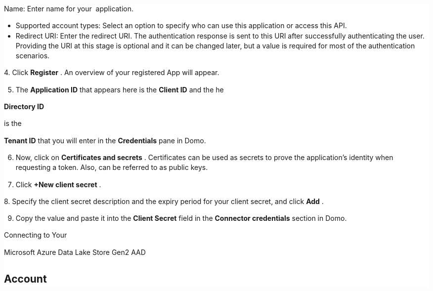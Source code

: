  Name: Enter name for your  application.
* Supported account types: Select an option to specify who can use this application or access this API.
* Redirect URI: Enter the redirect URI. The authentication response is sent to this URI after successfully authenticating the user. Providing the URI at this stage is optional and it can be changed later, but a value is required for most of the authentication scenarios.

4. Click
 **Register**
 . An overview of your registered App will appear.


 5. The
 **Application ID**
 that appears here is the
 **Client ID**
 and the he


**Directory ID**


 is the


**Tenant ID**
 that you will enter in the
 **Credentials**
 pane in Domo.


 6. Now, click on
 **Certificates and secrets**
 . Certificates can be used as secrets to prove the application’s identity when requesting a token. Also, can be referred to as public keys.


 7. Click
 **+New client secret**
 .


 8. Specify the client secret description and the expiry period for your client secret, and click
 **Add**
 .


 9. Copy the value and paste it into the
 **Client Secret**
 field in the
 **Connector credentials**
 section in Domo.


 Connecting to Your

Microsoft Azure Data Lake Store Gen2 AAD

Account
---------------------------------------------------------------------------
